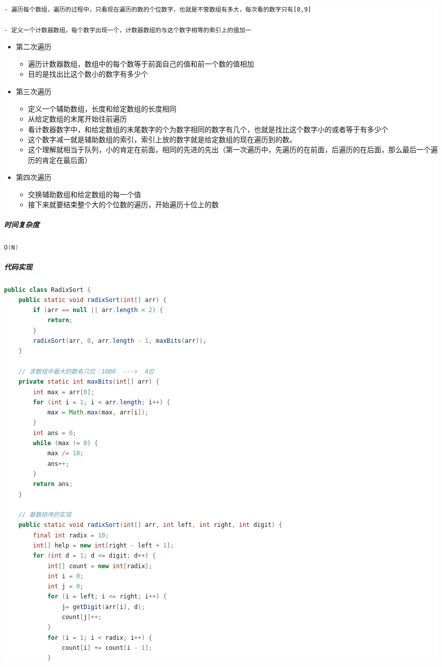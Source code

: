     - 遍历每个数组，遍历的过程中，只看现在遍历的数的个位数字，也就是不管数组有多大，每次看的数字只有[0,9]

    - 定义一个计数器数组，每个数字出现一个，计数器数组的与这个数字相等的索引上的值加一

  - 第二次遍历

    - 遍历计数器数组，数组中的每个数等于前面自己的值和前一个数的值相加
    - 目的是找出比这个数小的数字有多少个

  - 第三次遍历

    - 定义一个辅助数组，长度和给定数组的长度相同
    - 从给定数组的末尾开始往前遍历
    - 看计数器数字中，和给定数组的末尾数字的个为数字相同的数字有几个，也就是找比这个数字小的或者等于有多少个
    - 这个数字减一就是辅助数组的索引，索引上放的数字就是给定数组的现在遍历到的数。
    - 这个理解就相当于队列，小的肯定在前面，相同的先进的先出（第一次遍历中，先遍历的在前面，后遍历的在后面，那么最后一个遍历的肯定在最后面）

  - 第四次遍历

    - 交换辅助数组和给定数组的每一个值
    - 接下来就要结束整个大的个位数的遍历，开始遍历十位上的数

##### 时间复杂度

```java
O(N)
```

##### 代码实现

```java
public class RadixSort {
    public static void radixSort(int[] arr) {
        if (arr == null || arr.length < 2) {
            return;
        }
        radixSort(arr, 0, arr.length - 1, maxBits(arr));
    }

    // 求数组中最大的数有几位：1000  --->  4位
    private static int maxBits(int[] arr) {
        int max = arr[0];
        for (int i = 1; i < arr.length; i++) {
            max = Math.max(max, arr[i]);
        }
        int ans = 0;
        while (max != 0) {
            max /= 10;
            ans++;
        }
        return ans;
    }

    // 基数排序的实现
    public static void radixSort(int[] arr, int left, int right, int digit) {
        final int radix = 10;
        int[] help = new int[right - left + 1];
        for (int d = 1; d <= digit; d++) {
            int[] count = new int[radix];
            int i = 0;
            int j = 0;
            for (i = left; i <= right; i++) {
                j= getDigit(arr[i], d);
                count[j]++;
            }
            for (i = 1; i < radix; i++) {
                count[i] += count[i - 1];
            }
```